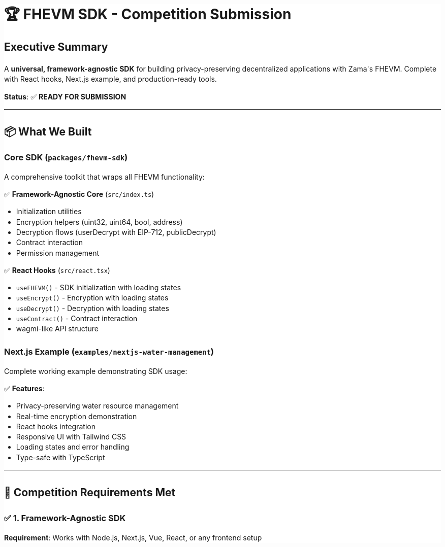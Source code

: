 # 🏆 FHEVM SDK - Competition Submission

## Executive Summary

A **universal, framework-agnostic SDK** for building privacy-preserving decentralized applications with Zama's FHEVM. Complete with React hooks, Next.js example, and production-ready tools.

**Status**: ✅ **READY FOR SUBMISSION**

---

## 📦 What We Built

### Core SDK (`packages/fhevm-sdk`)

A comprehensive toolkit that wraps all FHEVM functionality:

✅ **Framework-Agnostic Core** (`src/index.ts`)
- Initialization utilities
- Encryption helpers (uint32, uint64, bool, address)
- Decryption flows (userDecrypt with EIP-712, publicDecrypt)
- Contract interaction
- Permission management

✅ **React Hooks** (`src/react.tsx`)
- `useFHEVM()` - SDK initialization with loading states
- `useEncrypt()` - Encryption with loading states
- `useDecrypt()` - Decryption with loading states
- `useContract()` - Contract interaction
- wagmi-like API structure

### Next.js Example (`examples/nextjs-water-management`)

Complete working example demonstrating SDK usage:

✅ **Features**:
- Privacy-preserving water resource management
- Real-time encryption demonstration
- React hooks integration
- Responsive UI with Tailwind CSS
- Loading states and error handling
- Type-safe with TypeScript

---

## 🎯 Competition Requirements Met

### ✅ 1. Framework-Agnostic SDK

**Requirement**: Works with Node.js, Next.js, Vue, React, or any frontend setup
